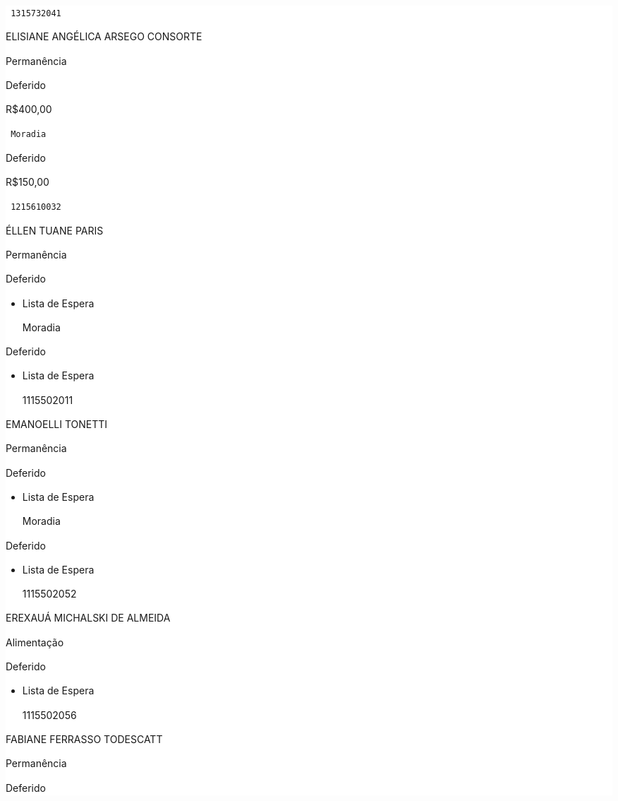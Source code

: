      1315732041

   ELISIANE ANGÉLICA ARSEGO CONSORTE

   Permanência

   Deferido

   R$400,00

     Moradia

   Deferido

   R$150,00

     1215610032

   ÉLLEN TUANE PARIS

   Permanência

   Deferido

   * Lista de Espera

     Moradia

   Deferido

   * Lista de Espera

     1115502011

   EMANOELLI TONETTI

   Permanência

   Deferido

   * Lista de Espera

     Moradia

   Deferido

   * Lista de Espera

     1115502052

   EREXAUÁ MICHALSKI DE ALMEIDA

   Alimentação

   Deferido

   * Lista de Espera

     1115502056

   FABIANE FERRASSO TODESCATT

   Permanência

   Deferido
